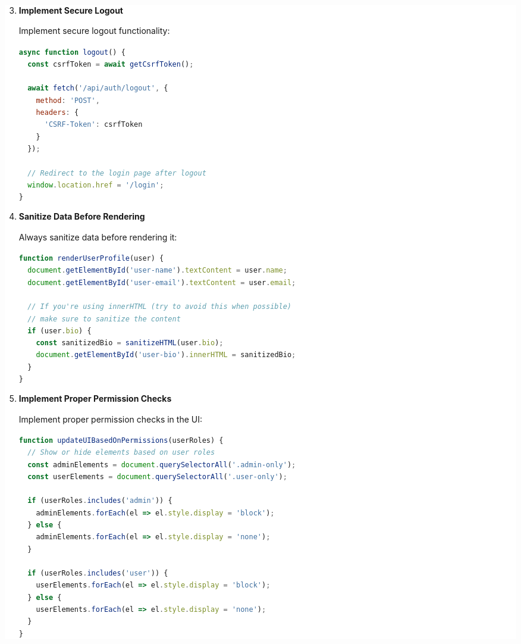 3. **Implement Secure Logout**

   Implement secure logout functionality:

   ```javascript
   async function logout() {
     const csrfToken = await getCsrfToken();
     
     await fetch('/api/auth/logout', {
       method: 'POST',
       headers: {
         'CSRF-Token': csrfToken
       }
     });
     
     // Redirect to the login page after logout
     window.location.href = '/login';
   }
   ```

4. **Sanitize Data Before Rendering**

   Always sanitize data before rendering it:

   ```javascript
   function renderUserProfile(user) {
     document.getElementById('user-name').textContent = user.name;
     document.getElementById('user-email').textContent = user.email;
     
     // If you're using innerHTML (try to avoid this when possible)
     // make sure to sanitize the content
     if (user.bio) {
       const sanitizedBio = sanitizeHTML(user.bio);
       document.getElementById('user-bio').innerHTML = sanitizedBio;
     }
   }
   ```

5. **Implement Proper Permission Checks**

   Implement proper permission checks in the UI:

   ```javascript
   function updateUIBasedOnPermissions(userRoles) {
     // Show or hide elements based on user roles
     const adminElements = document.querySelectorAll('.admin-only');
     const userElements = document.querySelectorAll('.user-only');
     
     if (userRoles.includes('admin')) {
       adminElements.forEach(el => el.style.display = 'block');
     } else {
       adminElements.forEach(el => el.style.display = 'none');
     }
     
     if (userRoles.includes('user')) {
       userElements.forEach(el => el.style.display = 'block');
     } else {
       userElements.forEach(el => el.style.display = 'none');
     }
   }
   ```
